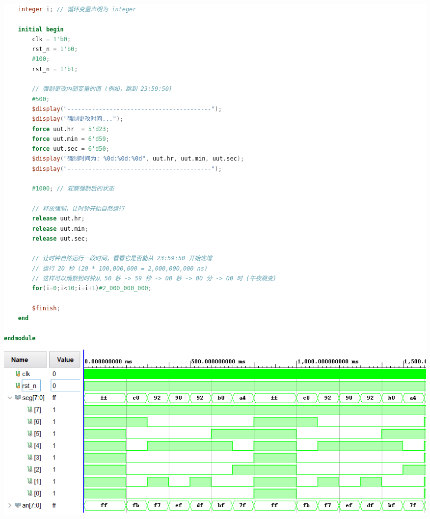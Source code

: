 ```verilog
    integer i; // 循环变量声明为 integer

    initial begin
        clk = 1'b0;
        rst_n = 1'b0; 
        #100;         
        rst_n = 1'b1; 

        // 强制更改内部变量的值 (例如，跳到 23:59:50)
        #500; 
        $display("-----------------------------------------");
        $display("强制更改时间...");
        force uut.hr  = 5'd23; 
        force uut.min = 6'd59; 
        force uut.sec = 6'd50; 
        $display("强制时间为: %0d:%0d:%0d", uut.hr, uut.min, uut.sec);
        $display("-----------------------------------------");

        #1000; // 观察强制后的状态

        // 释放强制，让时钟开始自然运行
        release uut.hr;
        release uut.min;
        release uut.sec;

        // 让时钟自然运行一段时间，看看它是否能从 23:59:50 开始递增
        // 运行 20 秒 (20 * 100,000,000 = 2,000,000,000 ns)
        // 这样可以观察到时钟从 50 秒 -> 59 秒 -> 00 秒 -> 00 分 -> 00 时 (午夜跳变)
        for(i=0;i<10;i=i+1)#2_000_000_000; 

        $finish;      
    end

endmodule
```

![b5cd1256-91db-4aa3-ba10-02df29bcaf50](./images/b5cd1256-91db-4aa3-ba10-02df29bcaf50.png)

